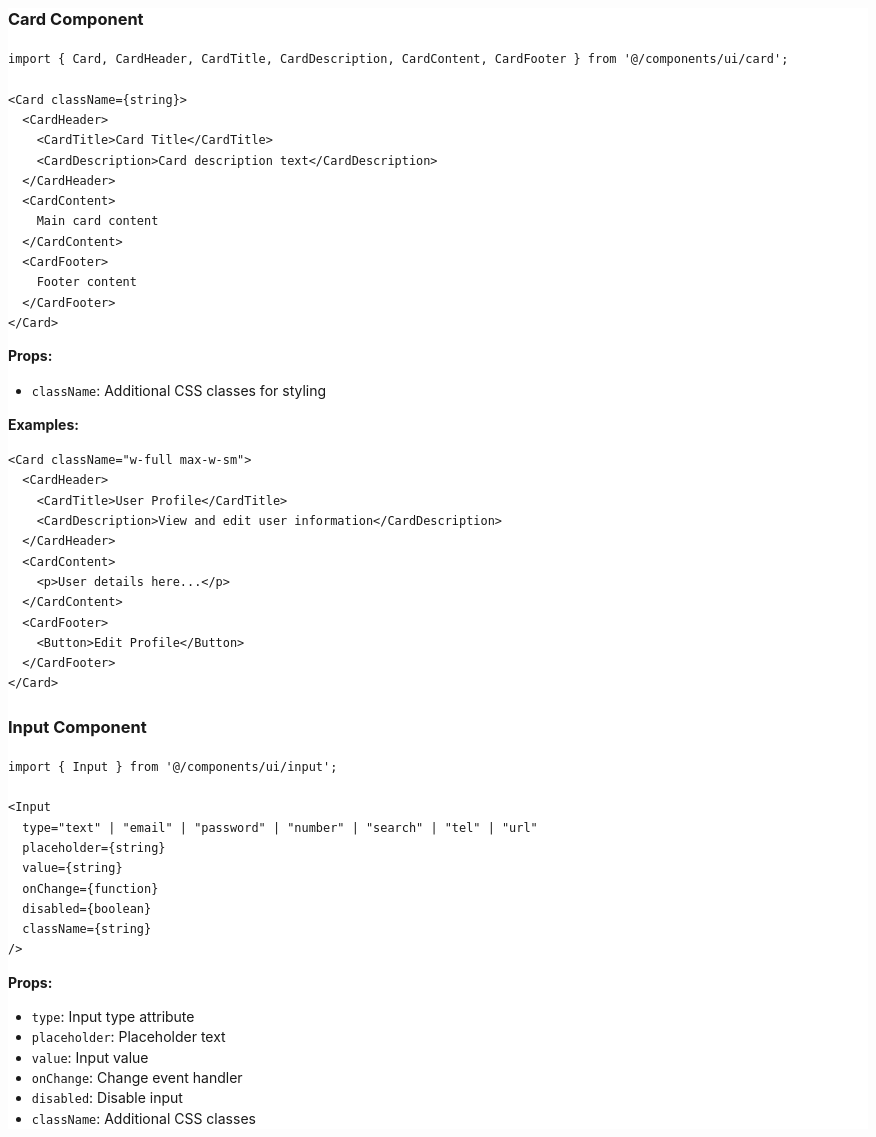 ### **Card Component**
```tsx
import { Card, CardHeader, CardTitle, CardDescription, CardContent, CardFooter } from '@/components/ui/card';

<Card className={string}>
  <CardHeader>
    <CardTitle>Card Title</CardTitle>
    <CardDescription>Card description text</CardDescription>
  </CardHeader>
  <CardContent>
    Main card content
  </CardContent>
  <CardFooter>
    Footer content
  </CardFooter>
</Card>
```

**Props:**
- `className`: Additional CSS classes for styling

**Examples:**
```tsx
<Card className="w-full max-w-sm">
  <CardHeader>
    <CardTitle>User Profile</CardTitle>
    <CardDescription>View and edit user information</CardDescription>
  </CardHeader>
  <CardContent>
    <p>User details here...</p>
  </CardContent>
  <CardFooter>
    <Button>Edit Profile</Button>
  </CardFooter>
</Card>
```

### **Input Component**
```tsx
import { Input } from '@/components/ui/input';

<Input
  type="text" | "email" | "password" | "number" | "search" | "tel" | "url"
  placeholder={string}
  value={string}
  onChange={function}
  disabled={boolean}
  className={string}
/>
```

**Props:**
- `type`: Input type attribute
- `placeholder`: Placeholder text
- `value`: Input value
- `onChange`: Change event handler
- `disabled`: Disable input
- `className`: Additional CSS classes
